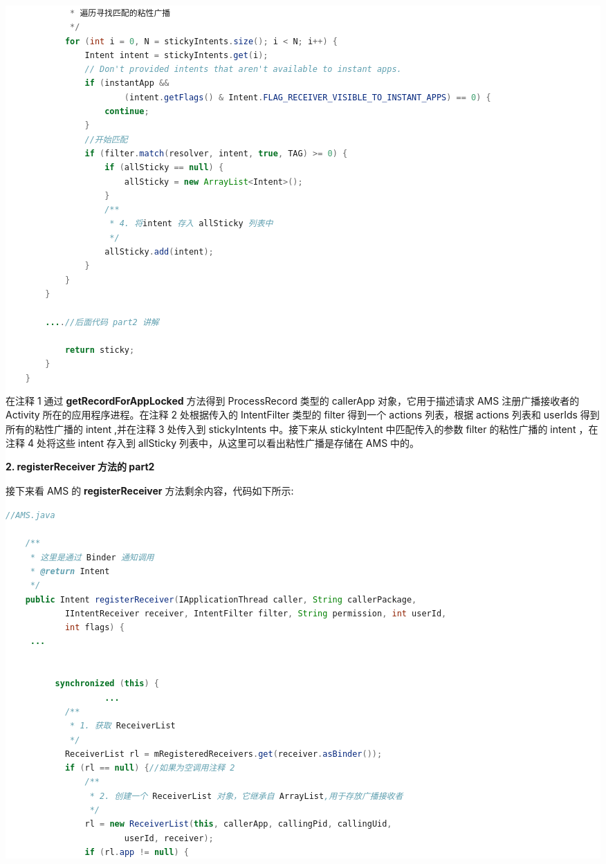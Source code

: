 ```java
             * 遍历寻找匹配的粘性广播
             */
            for (int i = 0, N = stickyIntents.size(); i < N; i++) {
                Intent intent = stickyIntents.get(i);
                // Don't provided intents that aren't available to instant apps.
                if (instantApp &&
                        (intent.getFlags() & Intent.FLAG_RECEIVER_VISIBLE_TO_INSTANT_APPS) == 0) {
                    continue;
                }
                //开始匹配
                if (filter.match(resolver, intent, true, TAG) >= 0) {
                    if (allSticky == null) {
                        allSticky = new ArrayList<Intent>();
                    }
                    /**
                     * 4. 将intent 存入 allSticky 列表中
                     */
                    allSticky.add(intent);
                }
            }
        }

        ....//后面代码 part2 讲解

            return sticky;
        }
    }

```

在注释 1 通过 **getRecordForAppLocked** 方法得到 ProcessRecord 类型的 callerApp 对象，它用于描述请求 AMS 注册广播接收者的 Activity 所在的应用程序进程。在注释 2 处根据传入的 IntentFilter 类型的 filter 得到一个 actions 列表，根据 actions 列表和 userIds 得到所有的粘性广播的 intent ,并在注释 3 处传入到 stickyIntents 中。接下来从 stickyIntent 中匹配传入的参数 filter 的粘性广播的 intent ，在注释 4 处将这些 intent 存入到 allSticky 列表中，从这里可以看出粘性广播是存储在 AMS 中的。

**2. registerReceiver 方法的 part2**

接下来看 AMS 的 **registerReceiver** 方法剩余内容，代码如下所示:

```java
//AMS.java

    /**
     * 这里是通过 Binder 通知调用
     * @return Intent
     */
    public Intent registerReceiver(IApplicationThread caller, String callerPackage,
            IIntentReceiver receiver, IntentFilter filter, String permission, int userId,
            int flags) {
     ...
       
       
          synchronized (this) {
					...
            /**
             * 1. 获取 ReceiverList
             */
            ReceiverList rl = mRegisteredReceivers.get(receiver.asBinder());
            if (rl == null) {//如果为空调用注释 2
                /**
                 * 2. 创建一个 ReceiverList 对象，它继承自 ArrayList,用于存放广播接收者
                 */
                rl = new ReceiverList(this, callerApp, callingPid, callingUid,
                        userId, receiver);
                if (rl.app != null) {
```